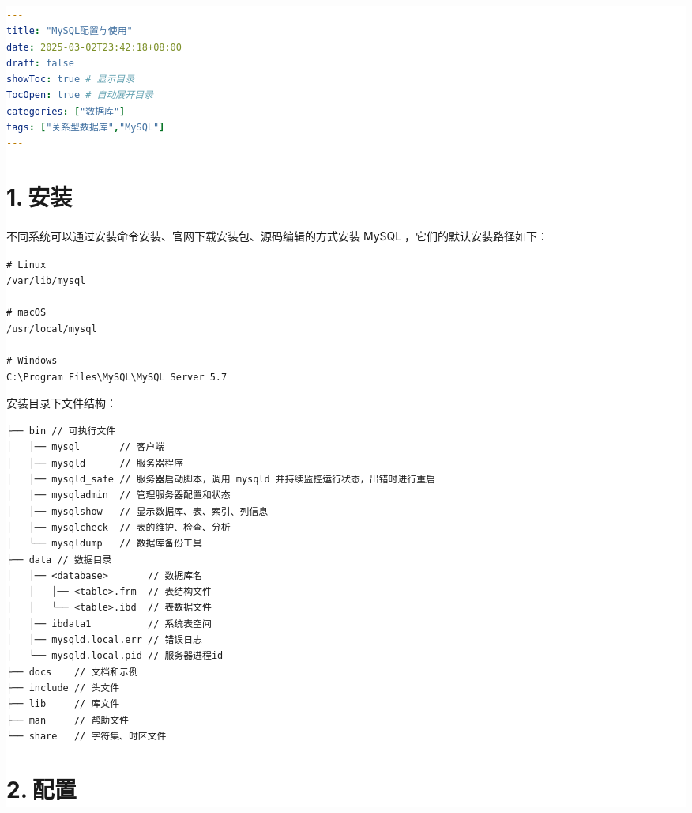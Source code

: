 ```yaml
---
title: "MySQL配置与使用"
date: 2025-03-02T23:42:18+08:00
draft: false
showToc: true # 显示目录
TocOpen: true # 自动展开目录
categories: ["数据库"]
tags: ["​关系型数据库","MySQL"]
---
```


# 1. 安装

不同系统可以通过安装命令安装、官网下载安装包、源码编辑的方式安装 MySQL ，它们的默认安装路径如下：

```
# Linux
/var/lib/mysql

# macOS
/usr/local/mysql

# Windows
C:\Program Files\MySQL\MySQL Server 5.7
```

安装目录下文件结构：

```
├── bin // 可执行文件
│   │── mysql       // 客户端
│   │── mysqld      // 服务器程序
│   │── mysqld_safe // 服务器启动脚本，调用 mysqld 并持续监控运行状态，出错时进行重启
│   │── mysqladmin  // 管理服务器配置和状态
│   │── mysqlshow   // 显示数据库、表、索引、列信息
│   │── mysqlcheck  // 表的维护、检查、分析
│   └── mysqldump   // 数据库备份工具
├── data // 数据目录
│   │── <database>       // 数据库名
│   │   │── <table>.frm  // 表结构文件
│   │   └── <table>.ibd  // 表数据文件
│   │── ibdata1          // 系统表空间
│   │── mysqld.local.err // 错误日志
│   └── mysqld.local.pid // 服务器进程id
├── docs    // 文档和示例
├── include // 头文件
├── lib     // 库文件
├── man     // 帮助文件
└── share   // 字符集、时区文件
```

# 2. 配置
